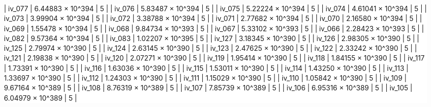 | iv_077 | 6.44883 × 10^394 | 5 |
| iv_076 | 5.83487 × 10^394 | 5 |
| iv_075 | 5.22224 × 10^394 | 5 |
| iv_074 | 4.61041 × 10^394 | 5 |
| iv_073 | 3.99904 × 10^394 | 5 |
| iv_072 | 3.38788 × 10^394 | 5 |
| iv_071 | 2.77682 × 10^394 | 5 |
| iv_070 | 2.16580 × 10^394 | 5 |
| iv_069 | 1.55478 × 10^394 | 5 |
| iv_068 | 9.84734 × 10^393 | 5 |
| iv_067 | 5.33102 × 10^393 | 5 |
| iv_066 | 2.28423 × 10^393 | 5 |
| iv_082 | 9.57364 × 10^394 | 5 |
| iv_083 | 1.02207 × 10^395 | 5 |
| iv_127 | 3.18345 × 10^390 | 5 |
| iv_126 | 2.98305 × 10^390 | 5 |
| iv_125 | 2.79974 × 10^390 | 5 |
| iv_124 | 2.63145 × 10^390 | 5 |
| iv_123 | 2.47625 × 10^390 | 5 |
| iv_122 | 2.33242 × 10^390 | 5 |
| iv_121 | 2.19838 × 10^390 | 5 |
| iv_120 | 2.07271 × 10^390 | 5 |
| iv_119 | 1.95414 × 10^390 | 5 |
| iv_118 | 1.84155 × 10^390 | 5 |
| iv_117 | 1.73391 × 10^390 | 5 |
| iv_116 | 1.63036 × 10^390 | 5 |
| iv_115 | 1.53011 × 10^390 | 5 |
| iv_114 | 1.43250 × 10^390 | 5 |
| iv_113 | 1.33697 × 10^390 | 5 |
| iv_112 | 1.24303 × 10^390 | 5 |
| iv_111 | 1.15029 × 10^390 | 5 |
| iv_110 | 1.05842 × 10^390 | 5 |
| iv_109 | 9.67164 × 10^389 | 5 |
| iv_108 | 8.76319 × 10^389 | 5 |
| iv_107 | 7.85739 × 10^389 | 5 |
| iv_106 | 6.95316 × 10^389 | 5 |
| iv_105 | 6.04979 × 10^389 | 5 |